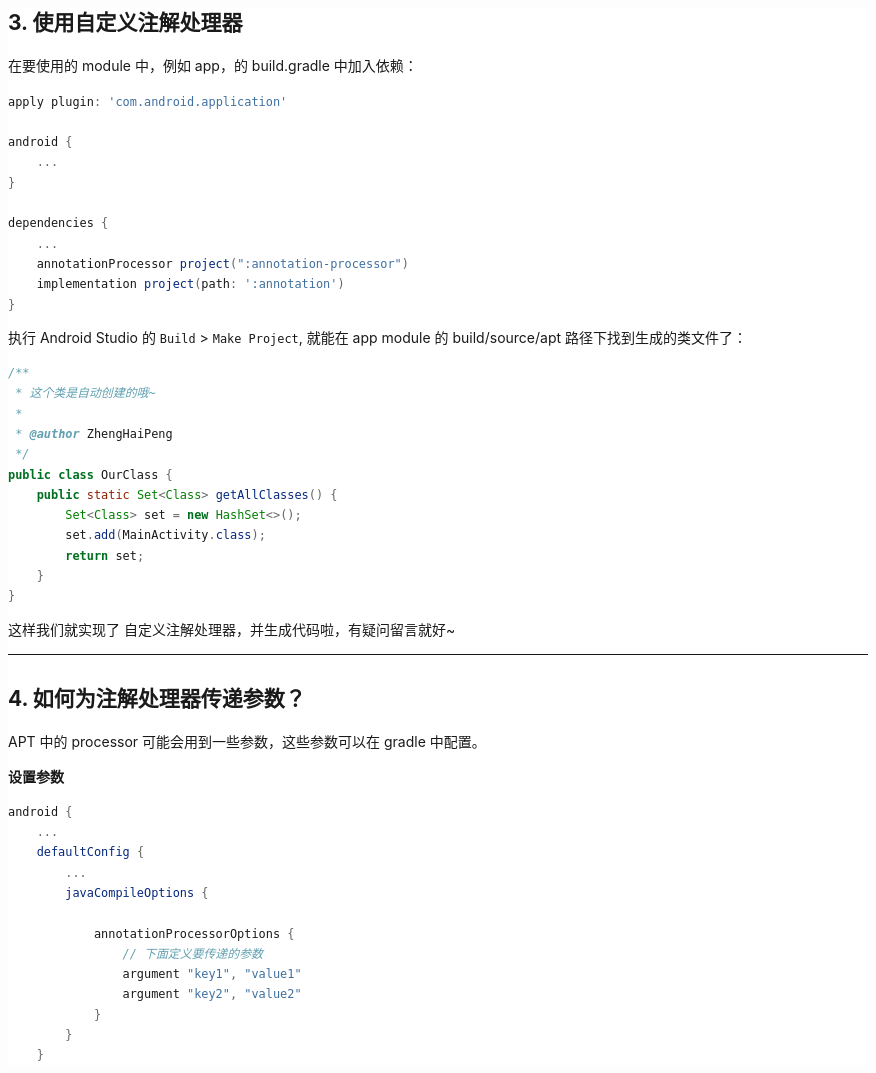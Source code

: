 
## 3. 使用自定义注解处理器
在要使用的 module 中，例如 app，的 build.gradle 中加入依赖：
```groovy
apply plugin: 'com.android.application'

android {
    ...
}

dependencies {
    ...
    annotationProcessor project(":annotation-processor")
    implementation project(path: ':annotation')
}

```
执行 Android Studio 的 `Build` > `Make Project`, 就能在 app module 的 build/source/apt 路径下找到生成的类文件了：
```java
/**
 * 这个类是自动创建的哦~
 *
 * @author ZhengHaiPeng
 */
public class OurClass {
    public static Set<Class> getAllClasses() {
        Set<Class> set = new HashSet<>();
        set.add(MainActivity.class);
        return set;
    }
}
```

这样我们就实现了 自定义注解处理器，并生成代码啦，有疑问留言就好~


---
## 4. 如何为注解处理器传递参数？


APT 中的 processor 可能会用到一些参数，这些参数可以在 gradle 中配置。

**设置参数**
```gradle
android {
    ...
    defaultConfig {
        ...
        javaCompileOptions {
        
            annotationProcessorOptions {
                // 下面定义要传递的参数
                argument "key1", "value1"
                argument "key2", "value2"
            }
        }
    }
```
